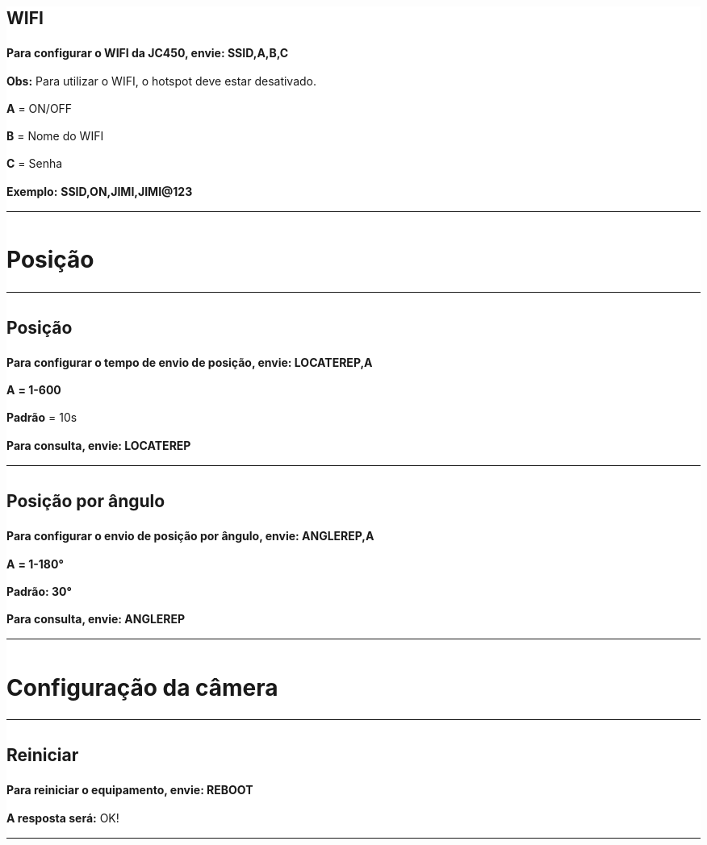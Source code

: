 ## **WIFI**

**Para configurar o WIFI da JC450, envie: SSID,A,B,C**

**Obs:** Para utilizar o WIFI, o hotspot deve estar desativado.

**A** = ON/OFF

**B** = Nome do WIFI

**C** = Senha

**Exemplo:** **SSID,ON,JIMI,JIMI@123**

---

# Posição

---

## Posição

**Para configurar o tempo de envio de posição, envie: LOCATEREP,A**

**A** **= 1-600**

**Padrão** = 10s

**Para consulta, envie: LOCATEREP**

---

## Posição por ângulo

**Para configurar o envio de posição por ângulo, envie: ANGLEREP,A**

**A** **= 1-180°**

**Padrão: 30°**

**Para consulta, envie: ANGLEREP**

---

# Configuração da câmera

---

## Reiniciar

**Para reiniciar o equipamento, envie: REBOOT**

**A resposta será:** OK!

---
